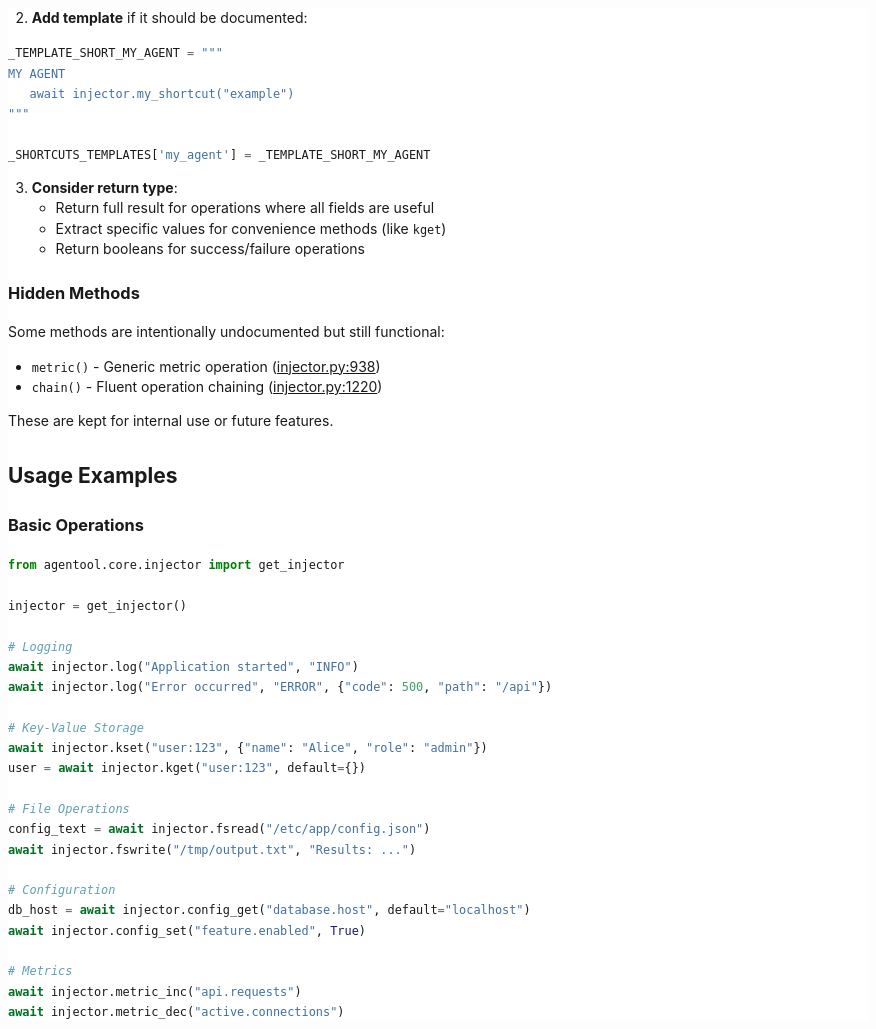 2. **Add template** if it should be documented:
```python
_TEMPLATE_SHORT_MY_AGENT = """
MY AGENT
   await injector.my_shortcut("example")
"""

_SHORTCUTS_TEMPLATES['my_agent'] = _TEMPLATE_SHORT_MY_AGENT
```

3. **Consider return type**:
   - Return full result for operations where all fields are useful
   - Extract specific values for convenience methods (like `kget`)
   - Return booleans for success/failure operations

### Hidden Methods

Some methods are intentionally undocumented but still functional:

- `metric()` - Generic metric operation ([injector.py:938](../src/agentool/core/injector.py#L938))
- `chain()` - Fluent operation chaining ([injector.py:1220](../src/agentool/core/injector.py#L1220))

These are kept for internal use or future features.

## Usage Examples

### Basic Operations

```python
from agentool.core.injector import get_injector

injector = get_injector()

# Logging
await injector.log("Application started", "INFO")
await injector.log("Error occurred", "ERROR", {"code": 500, "path": "/api"})

# Key-Value Storage
await injector.kset("user:123", {"name": "Alice", "role": "admin"})
user = await injector.kget("user:123", default={})

# File Operations
config_text = await injector.fsread("/etc/app/config.json")
await injector.fswrite("/tmp/output.txt", "Results: ...")

# Configuration
db_host = await injector.config_get("database.host", default="localhost")
await injector.config_set("feature.enabled", True)

# Metrics
await injector.metric_inc("api.requests")
await injector.metric_dec("active.connections")
```
